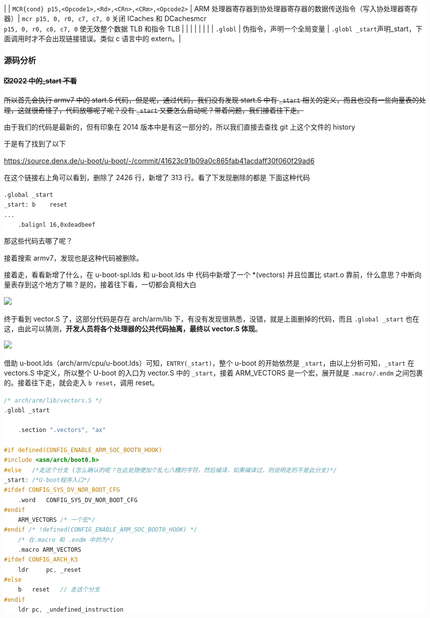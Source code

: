 |                      | `MCR{cond} p15,<Opcode1>,<Rd>,<CRn>,<CRm>,<Opcode2>` | ARM 处理器寄存器到协处理器寄存器的数据传送指令（写入协处理器寄存器）| `mcr p15, 0, r0, c7, c7, 0` 关闭 ICaches 和 DCachesmcr <br />`p15, 0, r0, c8, c7, 0` 使无效整个数据 TLB 和指令 TLB                                          |
|                      |                                                      |                                                                                                                                                                                                                                                                                                                                                                                                       |                                                                                                                                                             |
|                      | `.globl`                                             | 伪指令，声明一个全局变量                                                                                                                                                                                                                                                                                                                                                                              | `.globl _start`声明\_start，下面调用时才不会出现链接错误。类似 c 语言中的 extern。|

### 源码分析

#### ❎~~2022 中的\_start 不看~~

~~所以首先会执行 armv7 中的 start.S 代码，但是呢，通过代码，我们没有发现 start.S 中有 `_start` 相关的定义，而且也没有一些向量表的处理，这就很奇怪了，代码放哪呢了呢？没有 `_start` 又要怎么启动呢？带着问题，我们接着往下走。~~

由于我们的代码是最新的，但有印象在 2014 版本中是有这一部分的，所以我们直接去查找 git 上这个文件的 history

于是有了找到了以下

https://source.denx.de/u-boot/u-boot/-/commit/41623c91b09a0c865fab41acdaff30f060f29ad6

在这个链接右上角可以看到，删除了 2426 行，新增了 313 行。看了下发现删除的都是 下面这种代码

```ass
.global _start
_start: b    reset
...
	.balignl 16,0xdeadbeef
```

那这些代码去哪了呢？

接着搜索 armv7，发现也是这种代码被删除。

接着走，看看新增了什么，在 u-boot-spl.lds 和 u-boot.lds 中 代码中新增了一个 \*(vectors) 并且位置比 start.o 靠前，什么意思？中断向量表存到这个地方了嘛？是的，接着往下看，一切都会真相大白

![](https://note-1251905184.cos.ap-shanghai.myqcloud.com/img/202203291016583.png)

终于看到 vector.S 了，这部分代码是存在 arch/arm/lib 下，有没有发现很熟悉，没错，就是上面删掉的代码，而且 `.global _start` 也在这，由此可以猜测，**开发人员将各个处理器的公共代码抽离，最终以 vector.S 体现**。

![](https://note-1251905184.cos.ap-shanghai.myqcloud.com/img/202203291030263.png)

借助 u-boot.lds（arch/arm/cpu/u-boot.lds）可知，`ENTRY(_start)`，整个 u-boot 的开始依然是 `_start`，由以上分析可知，`_start` 在 vectors.S 中定义，所以整个 U-boot 的入口为 vector.S 中的 `_start`，接着 ARM_VECTORS 是一个宏，展开就是 `.macro/.endm` 之间包裹的。接着往下走，就会走入 `b reset`，调用 reset。

```c
/* arch/arm/lib/vectors.S */
.globl _start

	.section ".vectors", "ax"

#if defined(CONFIG_ENABLE_ARM_SOC_BOOT0_HOOK)
#include <asm/arch/boot0.h>
#else   /*走这个分支 (怎么确认的呢？在此处随便加个乱七八糟的字符，然后编译，如果编译过，则说明走的不是此分支)*/
_start: /*U-boot程序入口*/
#ifdef CONFIG_SYS_DV_NOR_BOOT_CFG
	.word	CONFIG_SYS_DV_NOR_BOOT_CFG
#endif
	ARM_VECTORS /* 一个宏*/
#endif /* !defined(CONFIG_ENABLE_ARM_SOC_BOOT0_HOOK) */
	/* 在.macro 和 .endm 中的为*/
    .macro ARM_VECTORS
#ifdef CONFIG_ARCH_K3
	ldr     pc, _reset
#else
	b	reset	// 走这个分支
#endif
	ldr	pc, _undefined_instruction
```